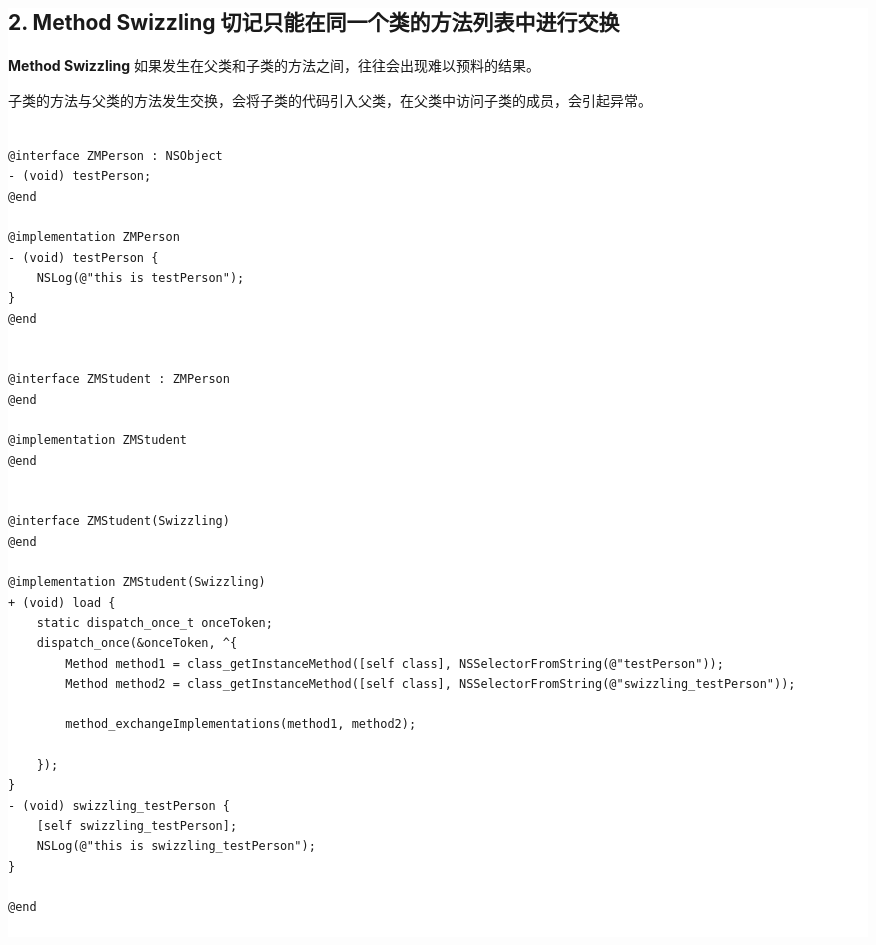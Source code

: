 

 ## 2. Method Swizzling 切记只能在同一个类的方法列表中进行交换

**Method Swizzling** 如果发生在父类和子类的方法之间，往往会出现难以预料的结果。 

子类的方法与父类的方法发生交换，会将子类的代码引入父类，在父类中访问子类的成员，会引起异常。


```objc

@interface ZMPerson : NSObject
- (void) testPerson;
@end

@implementation ZMPerson
- (void) testPerson {
    NSLog(@"this is testPerson");
}
@end


@interface ZMStudent : ZMPerson
@end

@implementation ZMStudent
@end


@interface ZMStudent(Swizzling)
@end

@implementation ZMStudent(Swizzling)
+ (void) load {
    static dispatch_once_t onceToken;
    dispatch_once(&onceToken, ^{
        Method method1 = class_getInstanceMethod([self class], NSSelectorFromString(@"testPerson"));
        Method method2 = class_getInstanceMethod([self class], NSSelectorFromString(@"swizzling_testPerson"));
        
        method_exchangeImplementations(method1, method2);
        
    });
}
- (void) swizzling_testPerson {
    [self swizzling_testPerson];
    NSLog(@"this is swizzling_testPerson");
}

@end


```
